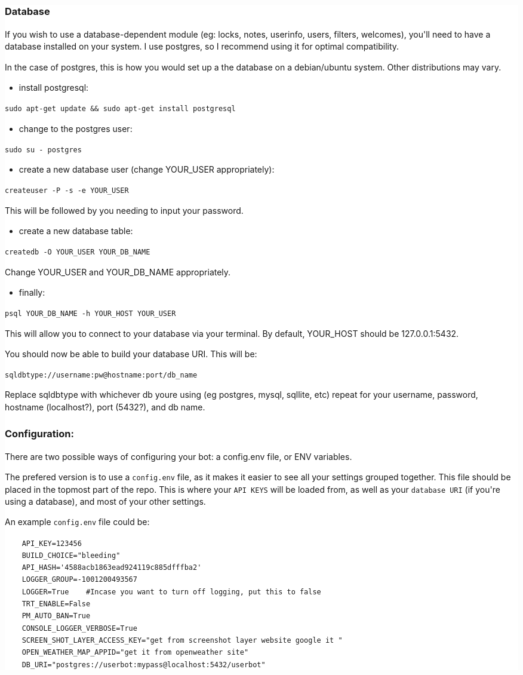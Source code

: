 ### Database

If you wish to use a database-dependent module (eg: locks, notes, userinfo, users, filters, welcomes),
you'll need to have a database installed on your system. I use postgres, so I recommend using it for optimal compatibility.

In the case of postgres, this is how you would set up a the database on a debian/ubuntu system. Other distributions may vary.

- install postgresql:

`sudo apt-get update && sudo apt-get install postgresql`

- change to the postgres user:

`sudo su - postgres`

- create a new database user (change YOUR_USER appropriately):

`createuser -P -s -e YOUR_USER`

This will be followed by you needing to input your password.

- create a new database table:

`createdb -O YOUR_USER YOUR_DB_NAME`

Change YOUR_USER and YOUR_DB_NAME appropriately.

- finally:

`psql YOUR_DB_NAME -h YOUR_HOST YOUR_USER`

This will allow you to connect to your database via your terminal.
By default, YOUR_HOST should be 127.0.0.1:5432.

You should now be able to build your database URI. This will be:

`sqldbtype://username:pw@hostname:port/db_name`

Replace sqldbtype with whichever db youre using (eg postgres, mysql, sqllite, etc)
repeat for your username, password, hostname (localhost?), port (5432?), and db name.


### Configuration:

There are two possible ways of configuring your bot: a config.env file, or ENV variables.

The prefered version is to use a `config.env` file, as it makes it easier to see all your settings grouped together.
This file should be placed in the topmost part of the repo.
This is where your `API KEYS` will be loaded from, as well as your `database URI` (if you're using a database), and most of
your other settings.

An example `config.env` file could be:
```
    API_KEY=123456
    BUILD_CHOICE="bleeding"
    API_HASH='4588acb1863ead924119c885dfffba2'
    LOGGER_GROUP=-1001200493567
    LOGGER=True    #Incase you want to turn off logging, put this to false
    TRT_ENABLE=False
    PM_AUTO_BAN=True
    CONSOLE_LOGGER_VERBOSE=True
    SCREEN_SHOT_LAYER_ACCESS_KEY="get from screenshot layer website google it "
    OPEN_WEATHER_MAP_APPID="get it from openweather site"    
    DB_URI="postgres://userbot:mypass@localhost:5432/userbot"
```
